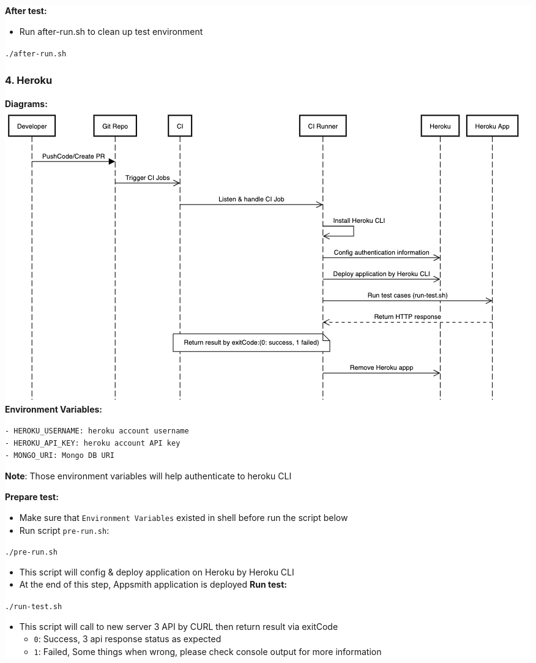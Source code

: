 **After test:**
- Run after-run.sh to clean up test environment
```
./after-run.sh
```
### 4. Heroku 
**Diagrams:**
![](./imgs/flow-test-heroku.png)
**Environment Variables:**
```
- HEROKU_USERNAME: heroku account username
- HEROKU_API_KEY: heroku account API key 
- MONGO_URI: Mongo DB URI 
```
**Note**: Those environment variables will help authenticate to heroku CLI

**Prepare test:**
- Make sure that `Environment Variables` existed in shell before run the script below
- Run script `pre-run.sh`:
```
./pre-run.sh
```
- This script will config & deploy application on Heroku by Heroku CLI
- At the end of this step, Appsmith application is deployed
**Run test:**
```
./run-test.sh
```
- This script will call to new server 3 API by CURL then return result via exitCode
    - `0`: Success, 3 api response status as expected
    - `1`: Failed, Some things when wrong, please check console output for more information
